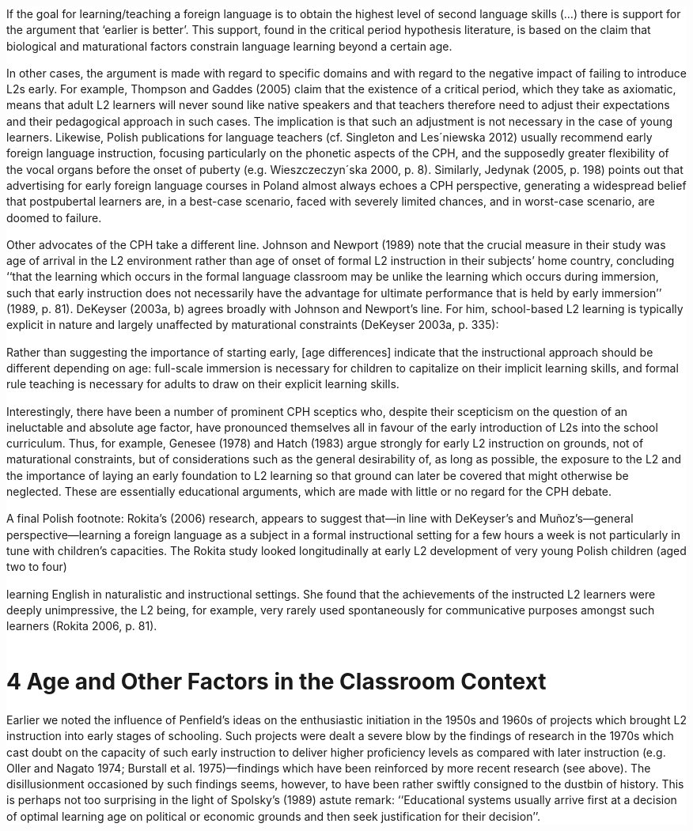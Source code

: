If the goal for learning/teaching a foreign language is to obtain the highest level of second language skills (…) there is support for the argument that ‘earlier is better’. This support, found in the critical period hypothesis literature, is based on the claim that biological and maturational factors constrain language learning beyond a certain age.

In other cases, the argument is made with regard to specific domains and with regard to the negative impact of failing to introduce L2s early. For example, Thompson and Gaddes (2005) claim that the existence of a critical period, which they take as axiomatic, means that adult L2 learners will never sound like native speakers and that teachers therefore need to adjust their expectations and their pedagogical approach in such cases. The implication is that such an adjustment is not necessary in the case of young learners. Likewise, Polish publications for language teachers (cf. Singleton and Les´niewska 2012) usually recommend early foreign language instruction, focusing particularly on the phonetic aspects of the CPH, and the supposedly greater flexibility of the vocal organs before the onset of puberty (e.g. Wieszczeczyn´ska 2000, p. 8). Similarly, Jedynak (2005, p. 198) points out that advertising for early foreign language courses in Poland almost always echoes a CPH perspective, generating a widespread belief that postpubertal learners are, in a best-case scenario, faced with severely limited chances, and in worst-case scenario, are doomed to failure.

Other advocates of the CPH take a different line. Johnson and Newport (1989) note that the crucial measure in their study was age of arrival in the L2 environment rather than age of onset of formal L2 instruction in their subjects’ home country, concluding ‘‘that the learning which occurs in the formal language classroom may be unlike the learning which occurs during immersion, such that early instruction does not necessarily have the advantage for ultimate performance that is held by early immersion’’ (1989, p. 81). DeKeyser (2003a, b) agrees broadly with Johnson and Newport’s line. For him, school-based L2 learning is typically explicit in nature and largely unaffected by maturational constraints (DeKeyser 2003a, p. 335):

Rather than suggesting the importance of starting early, [age differences] indicate that the instructional approach should be different depending on age: full-scale immersion is necessary for children to capitalize on their implicit learning skills, and formal rule teaching is necessary for adults to draw on their explicit learning skills.

Interestingly, there have been a number of prominent CPH sceptics who, despite their scepticism on the question of an ineluctable and absolute age factor, have pronounced themselves all in favour of the early introduction of L2s into the school curriculum. Thus, for example, Genesee (1978) and Hatch (1983) argue strongly for early L2 instruction on grounds, not of maturational constraints, but of considerations such as the general desirability of, as long as possible, the exposure to the L2 and the importance of laying an early foundation to L2 learning so that ground can later be covered that might otherwise be neglected. These are essentially educational arguments, which are made with little or no regard for the CPH debate.

A final Polish footnote: Rokita’s (2006) research, appears to suggest that—in line with DeKeyser’s and Muñoz’s—general perspective—learning a foreign language as a subject in a formal instructional setting for a few hours a week is not particularly in tune with children’s capacities. The Rokita study looked longitudinally at early L2 development of very young Polish children (aged two to four)

learning English in naturalistic and instructional settings. She found that the achievements of the instructed L2 learners were deeply unimpressive, the L2 being, for example, very rarely used spontaneously for communicative purposes amongst such learners (Rokita 2006, p. 81).

# 4 Age and Other Factors in the Classroom Context

Earlier we noted the influence of Penfield’s ideas on the enthusiastic initiation in the 1950s and 1960s of projects which brought L2 instruction into early stages of schooling. Such projects were dealt a severe blow by the findings of research in the 1970s which cast doubt on the capacity of such early instruction to deliver higher proficiency levels as compared with later instruction (e.g. Oller and Nagato 1974; Burstall et al. 1975)—findings which have been reinforced by more recent research (see above). The disillusionment occasioned by such findings seems, however, to have been rather swiftly consigned to the dustbin of history. This is perhaps not too surprising in the light of Spolsky’s (1989) astute remark: ‘‘Educational systems usually arrive first at a decision of optimal learning age on political or economic grounds and then seek justification for their decision’’.
